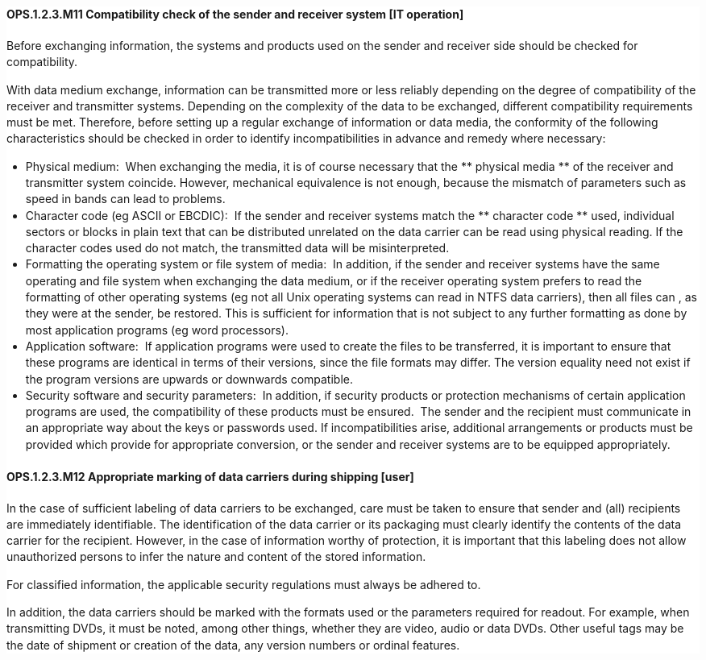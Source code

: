 #### OPS.1.2.3.M11 Compatibility check of the sender and receiver system [IT operation]

Before exchanging information, the systems and products used on the sender and receiver side should be checked for compatibility.

With data medium exchange, information can be transmitted more or less reliably depending on the degree of compatibility of the receiver and transmitter systems. Depending on the complexity of the data to be exchanged, different compatibility requirements must be met. Therefore, before setting up a regular exchange of information or data media, the conformity of the following characteristics should be checked in order to identify incompatibilities in advance and remedy where necessary:

* Physical medium:
 When exchanging the media, it is of course necessary that the ** physical media ** of the receiver and transmitter system coincide. However, mechanical equivalence is not enough, because the mismatch of parameters such as speed in bands can lead to problems.
* Character code (eg ASCII or EBCDIC):
 If the sender and receiver systems match the ** character code ** used, individual sectors or blocks in plain text that can be distributed unrelated on the data carrier can be read using physical reading. If the character codes used do not match, the transmitted data will be misinterpreted.
* Formatting the operating system or file system of media:
 In addition, if the sender and receiver systems have the same operating and file system when exchanging the data medium, or if the receiver operating system prefers to read the formatting of other operating systems (eg not all Unix operating systems can read in NTFS data carriers), then all files can , as they were at the sender, be restored. This is sufficient for information that is not subject to any further formatting as done by most application programs (eg word processors).
* Application software:
 If application programs were used to create the files to be transferred, it is important to ensure that these programs are identical in terms of their versions, since the file formats may differ. The version equality need not exist if the program versions are upwards or downwards compatible.
* Security software and security parameters:
 In addition, if security products or protection mechanisms of certain application programs are used, the compatibility of these products must be ensured.
 The sender and the recipient must communicate in an appropriate way about the keys or passwords used.
If incompatibilities arise, additional arrangements or products must be provided which provide for appropriate conversion, or the sender and receiver systems are to be equipped appropriately.

#### OPS.1.2.3.M12 Appropriate marking of data carriers during shipping [user]
In the case of sufficient labeling of data carriers to be exchanged, care must be taken to ensure that sender and (all) recipients are immediately identifiable. The identification of the data carrier or its packaging must clearly identify the contents of the data carrier for the recipient. However, in the case of information worthy of protection, it is important that this labeling does not allow unauthorized persons to infer the nature and content of the stored information.

For classified information, the applicable security regulations must always be adhered to.

In addition, the data carriers should be marked with the formats used or the parameters required for readout. For example, when transmitting DVDs, it must be noted, among other things, whether they are video, audio or data DVDs. Other useful tags may be the date of shipment or creation of the data, any version numbers or ordinal features.
